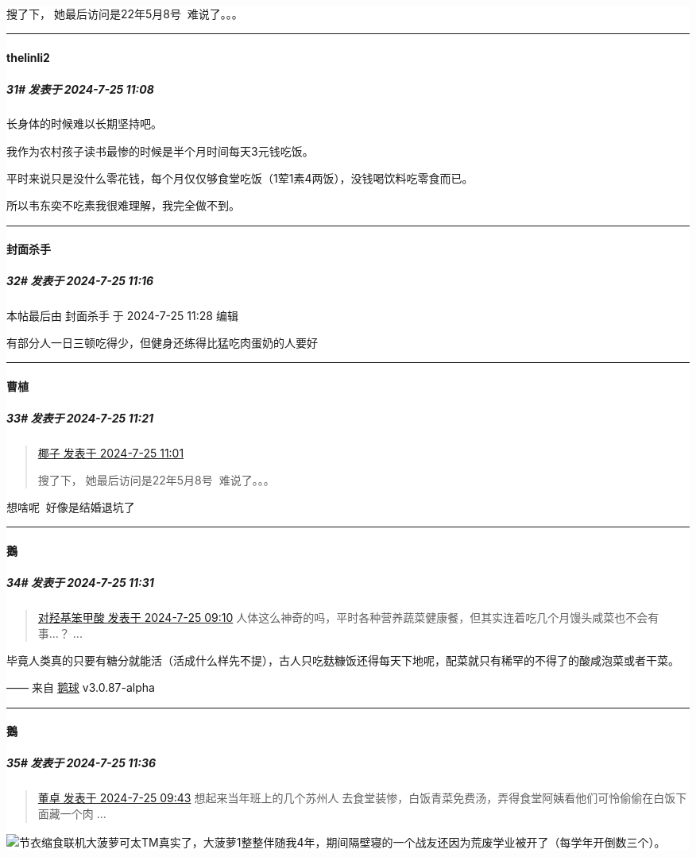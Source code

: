 搜了下， 她最后访问是22年5月8号  难说了。。。

*****

####  thelinli2  
##### 31#       发表于 2024-7-25 11:08

长身体的时候难以长期坚持吧。

我作为农村孩子读书最惨的时候是半个月时间每天3元钱吃饭。

平时来说只是没什么零花钱，每个月仅仅够食堂吃饭（1荤1素4两饭），没钱喝饮料吃零食而已。

 所以韦东奕不吃素我很难理解，我完全做不到。

*****

####  封面杀手  
##### 32#       发表于 2024-7-25 11:16

 本帖最后由 封面杀手 于 2024-7-25 11:28 编辑 

有部分人一日三顿吃得少，但健身还练得比猛吃肉蛋奶的人要好

*****

####  曹植  
##### 33#       发表于 2024-7-25 11:21

<blockquote><a href="httphttps://bbs.saraba1st.com/2b/forum.php?mod=redirect&amp;goto=findpost&amp;pid=65690897&amp;ptid=2192642" target="_blank">椰子 发表于 2024-7-25 11:01</a>

搜了下， 她最后访问是22年5月8号  难说了。。。</blockquote>
想啥呢  好像是结婚退坑了

*****

####  鵝  
##### 34#       发表于 2024-7-25 11:31

<blockquote><a href="httphttps://bbs.saraba1st.com/2b/forum.php?mod=redirect&amp;goto=findpost&amp;pid=65689642&amp;ptid=2192642" target="_blank">对羟基笨甲酸 发表于 2024-7-25 09:10</a>
人体这么神奇的吗，平时各种营养蔬菜健康餐，但其实连着吃几个月馒头咸菜也不会有事…？ ...</blockquote>
毕竟人类真的只要有糖分就能活（活成什么样先不提），古人只吃麸糠饭还得每天下地呢，配菜就只有稀罕的不得了的酸咸泡菜或者干菜。

—— 来自 [鹅球](https://www.pgyer.com/xfPejhuq) v3.0.87-alpha

*****

####  鵝  
##### 35#       发表于 2024-7-25 11:36

<blockquote><a href="httphttps://bbs.saraba1st.com/2b/forum.php?mod=redirect&amp;goto=findpost&amp;pid=65689940&amp;ptid=2192642" target="_blank">董卓 发表于 2024-7-25 09:43</a>
想起来当年班上的几个苏州人
去食堂装惨，白饭青菜免费汤，弄得食堂阿姨看他们可怜偷偷在白饭下面藏一个肉 ...</blockquote>
<img src="https://static.saraba1st.com/image/smiley/face2017/068.png" referrerpolicy="no-referrer">节衣缩食联机大菠萝可太TM真实了，大菠萝1整整伴随我4年，期间隔壁寝的一个战友还因为荒废学业被开了（每学年开倒数三个）。
